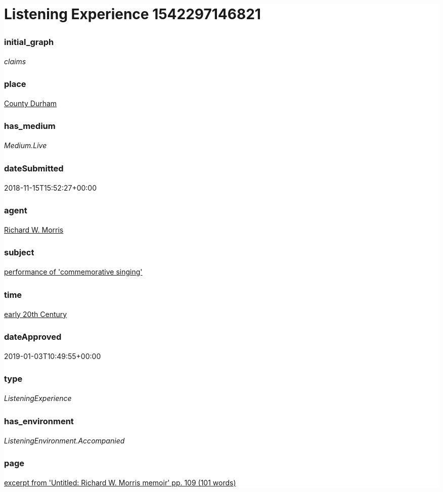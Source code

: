 # Listening Experience 1542297146821

### initial_graph


*claims*

### place


[County Durham](#County-Durham)

### has_medium


*Medium.Live*

### dateSubmitted


2018-11-15T15:52:27+00:00

### agent


[Richard W. Morris](#Richard-W.-Morris)

### subject


[performance of 'commemorative singing'](#performance-of-'commemorative-singing')

### time


[early 20th Century](#early-20th-Century)

### dateApproved


2019-01-03T10:49:55+00:00

### type


*ListeningExperience*

### has_environment


*ListeningEnvironment.Accompanied*

### page


[excerpt from 'Untitled: Richard W. Morris memoir' pp. 109 (101 words)](#excerpt-from-'Untitled-Richard-W.-Morris-memoir'-pp.-109-(101-words))
